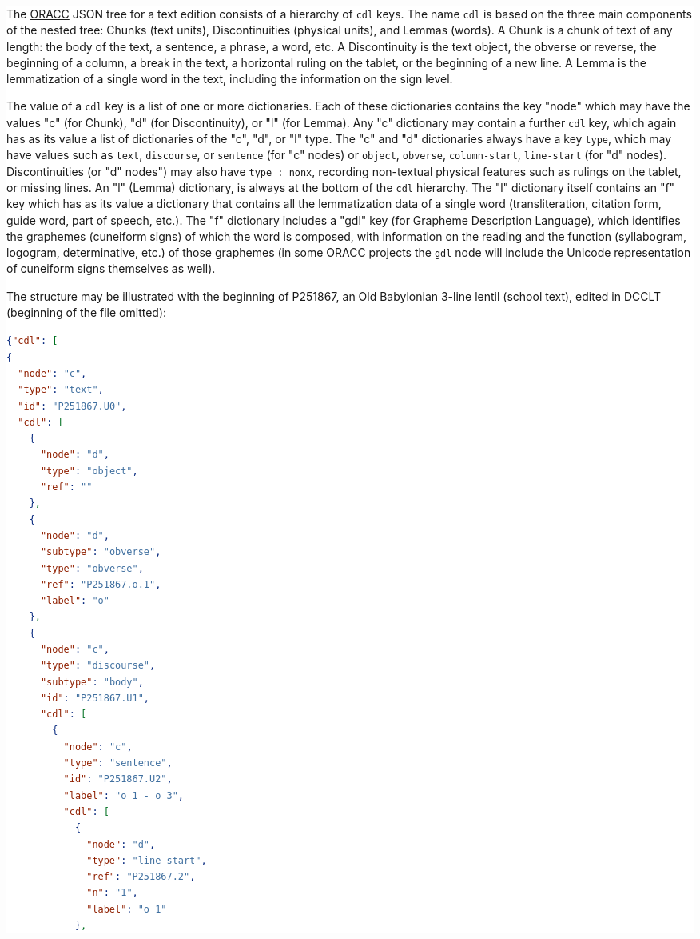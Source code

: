 The [ORACC](http://oracc.org) JSON tree for a text edition consists of a hierarchy of `cdl` keys. The name `cdl` is based on the three main components of the nested tree: Chunks (text units), Discontinuities (physical units), and Lemmas (words). A Chunk is a chunk of text of any length: the body of the text, a sentence, a phrase, a word, etc. A Discontinuity is the text object, the obverse or reverse, the beginning of a column, a break in the text, a horizontal ruling on the tablet, or the beginning of a new line. A Lemma is the lemmatization of a single word in the text, including the information on the sign level. 

The value of a `cdl` key is a list of one or more dictionaries. Each of these dictionaries contains the key "node" which may have the values "c" (for Chunk), "d" (for Discontinuity), or "l" (for Lemma). Any "c" dictionary may contain a further `cdl` key, which again has as its value a list of dictionaries of the "c", "d", or "l" type. The "c" and "d" dictionaries always have a key `type`, which may have values such as `text`, `discourse`, or `sentence` (for "c" nodes) or `object`, `obverse`, `column-start`, `line-start` (for "d" nodes). Discontinuities (or "d" nodes") may also have `type : nonx`, recording non-textual physical features such as rulings on the tablet, or missing lines. An "l" (Lemma) dictionary, is always at the bottom of the `cdl` hierarchy. The "l" dictionary itself contains an "f" key which has as its value a dictionary that contains all the lemmatization data of a single word (transliteration, citation form, guide word, part of speech, etc.). The "f" dictionary includes a "gdl" key (for Grapheme Description Language), which identifies the graphemes (cuneiform signs) of which the word is composed, with information on the reading and the function (syllabogram, logogram, determinative, etc.) of those graphemes (in some [ORACC](http://oracc.org) projects the `gdl` node will include the Unicode representation of cuneiform signs themselves as well).

The structure may be illustrated with the beginning of [P251867](http://oracc.org/dcclt/P251867), an Old Babylonian 3-line lentil (school text), edited in [DCCLT](http://oracc.org/dcclt) (beginning of the file omitted): 

```json
{"cdl": [
{
  "node": "c",
  "type": "text",
  "id": "P251867.U0",
  "cdl": [
    {
      "node": "d",
      "type": "object",
      "ref": ""
    },
    {
      "node": "d",
      "subtype": "obverse",
      "type": "obverse",
      "ref": "P251867.o.1",
      "label": "o"
    },
    {
      "node": "c",
      "type": "discourse",
      "subtype": "body",
      "id": "P251867.U1",
      "cdl": [
        {
          "node": "c",
          "type": "sentence",
          "id": "P251867.U2",
          "label": "o 1 - o 3",
          "cdl": [
            {
              "node": "d",
              "type": "line-start",
              "ref": "P251867.2",
              "n": "1",
              "label": "o 1"
            },
```